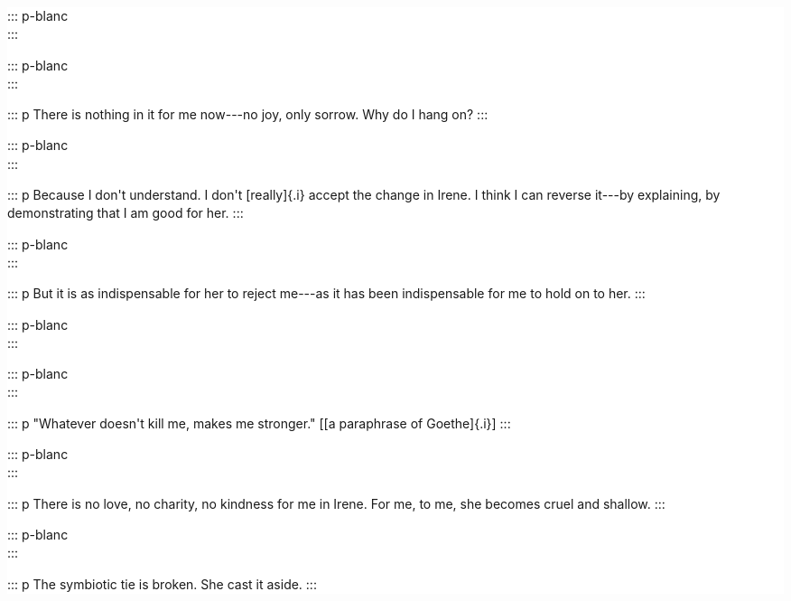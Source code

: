 ::: p-blanc
 \
:::

::: p-blanc
 \
:::

::: p
There is nothing in it for me now---no joy, only sorrow. Why do I hang on?
:::

::: p-blanc
 \
:::

::: p
Because I don't understand. I don't [really]{.i} accept the change in Irene. I think I can reverse it---by explaining, by demonstrating that I am good for her.
:::

::: p-blanc
 \
:::

::: p
But it is as indispensable for her to reject me---as it has been indispensable for me to hold on to her.
:::

::: p-blanc
 \
:::

::: p-blanc
 \
:::

::: p
"Whatever doesn't kill me, makes me stronger." \[[a paraphrase of Goethe]{.i}\]
:::

::: p-blanc
 \
:::

::: p
There is no love, no charity, no kindness for me in Irene. For me, to me, she becomes cruel and shallow.
:::

::: p-blanc
 \
:::

::: p
The symbiotic tie is broken. She cast it aside.
:::
